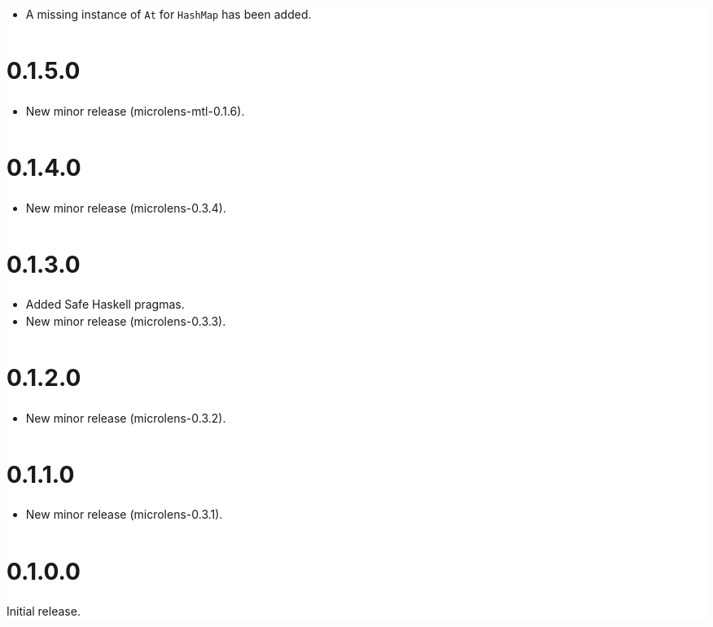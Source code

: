 * A missing instance of `At` for `HashMap` has been added.

# 0.1.5.0

* New minor release (microlens-mtl-0.1.6).

# 0.1.4.0

* New minor release (microlens-0.3.4).

# 0.1.3.0

* Added Safe Haskell pragmas.
* New minor release (microlens-0.3.3).

# 0.1.2.0

* New minor release (microlens-0.3.2).

# 0.1.1.0

* New minor release (microlens-0.3.1).

# 0.1.0.0

Initial release.
